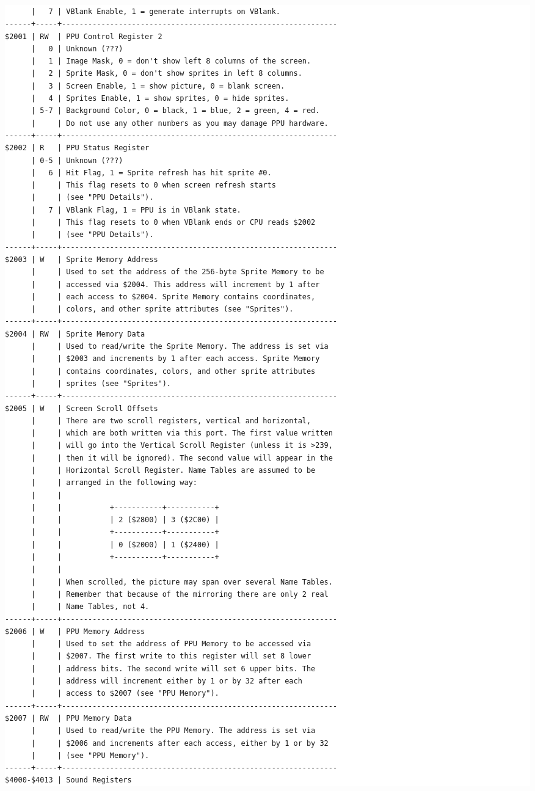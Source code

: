 ```
      |   7 | VBlank Enable, 1 = generate interrupts on VBlank.
------+-----+---------------------------------------------------------------
$2001 | RW  | PPU Control Register 2
      |   0 | Unknown (???)
      |   1 | Image Mask, 0 = don't show left 8 columns of the screen.
      |   2 | Sprite Mask, 0 = don't show sprites in left 8 columns.
      |   3 | Screen Enable, 1 = show picture, 0 = blank screen.
      |   4 | Sprites Enable, 1 = show sprites, 0 = hide sprites.
      | 5-7 | Background Color, 0 = black, 1 = blue, 2 = green, 4 = red.
      |     | Do not use any other numbers as you may damage PPU hardware.
------+-----+---------------------------------------------------------------
$2002 | R   | PPU Status Register
      | 0-5 | Unknown (???)
      |   6 | Hit Flag, 1 = Sprite refresh has hit sprite #0.
      |     | This flag resets to 0 when screen refresh starts
      |     | (see "PPU Details").
      |   7 | VBlank Flag, 1 = PPU is in VBlank state.
      |     | This flag resets to 0 when VBlank ends or CPU reads $2002
      |     | (see "PPU Details").
------+-----+---------------------------------------------------------------
$2003 | W   | Sprite Memory Address
      |     | Used to set the address of the 256-byte Sprite Memory to be
      |     | accessed via $2004. This address will increment by 1 after
      |     | each access to $2004. Sprite Memory contains coordinates,
      |     | colors, and other sprite attributes (see "Sprites").
------+-----+---------------------------------------------------------------
$2004 | RW  | Sprite Memory Data
      |     | Used to read/write the Sprite Memory. The address is set via
      |     | $2003 and increments by 1 after each access. Sprite Memory
      |     | contains coordinates, colors, and other sprite attributes
      |     | sprites (see "Sprites").
------+-----+---------------------------------------------------------------
$2005 | W   | Screen Scroll Offsets
      |     | There are two scroll registers, vertical and horizontal,
      |     | which are both written via this port. The first value written
      |     | will go into the Vertical Scroll Register (unless it is >239,
      |     | then it will be ignored). The second value will appear in the
      |     | Horizontal Scroll Register. Name Tables are assumed to be
      |     | arranged in the following way:
      |     |
      |     |           +-----------+-----------+
      |     |           | 2 ($2800) | 3 ($2C00) |
      |     |           +-----------+-----------+
      |     |           | 0 ($2000) | 1 ($2400) |
      |     |           +-----------+-----------+
      |     |
      |     | When scrolled, the picture may span over several Name Tables.
      |     | Remember that because of the mirroring there are only 2 real
      |     | Name Tables, not 4.
------+-----+---------------------------------------------------------------
$2006 | W   | PPU Memory Address
      |     | Used to set the address of PPU Memory to be accessed via
      |     | $2007. The first write to this register will set 8 lower
      |     | address bits. The second write will set 6 upper bits. The
      |     | address will increment either by 1 or by 32 after each
      |     | access to $2007 (see "PPU Memory").
------+-----+---------------------------------------------------------------
$2007 | RW  | PPU Memory Data
      |     | Used to read/write the PPU Memory. The address is set via
      |     | $2006 and increments after each access, either by 1 or by 32
      |     | (see "PPU Memory").
------+-----+---------------------------------------------------------------
$4000-$4013 | Sound Registers
```